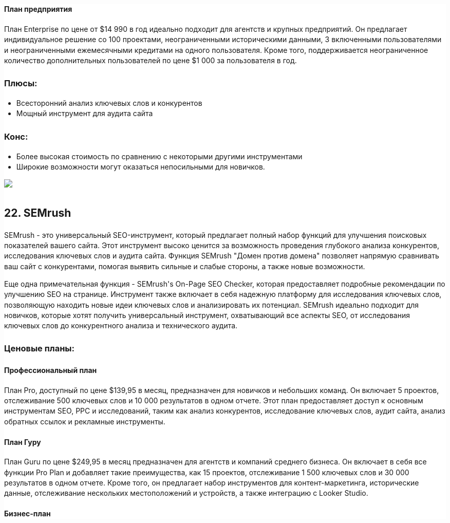 #### План предприятия

План Enterprise по цене от $14 990 в год идеально подходит для агентств и крупных предприятий. Он предлагает индивидуальное решение со 100 проектами, неограниченными историческими данными, 3 включенными пользователями и неограниченными ежемесячными кредитами на одного пользователя. Кроме того, поддерживается неограниченное количество дополнительных пользователей по цене $1 000 за пользователя в год.

### Плюсы:

* Всесторонний анализ ключевых слов и конкурентов
* Мощный инструмент для аудита сайта

### Конс:

* Более высокая стоимость по сравнению с некоторыми другими инструментами
* Широкие возможности могут оказаться непосильными для новичков.

![](https://www.link-assistant.com/articles/wp-content/uploads/2024/07/semrush-1024x538.jpg)

## 22\. SEMrush

SEMrush - это универсальный SEO-инструмент, который предлагает полный набор функций для улучшения поисковых показателей вашего сайта. Этот инструмент высоко ценится за возможность проведения глубокого анализа конкурентов, исследования ключевых слов и аудита сайта. Функция SEMrush "Домен против домена" позволяет напрямую сравнивать ваш сайт с конкурентами, помогая выявить сильные и слабые стороны, а также новые возможности.

Еще одна примечательная функция - SEMrush's On-Page SEO Checker, которая предоставляет подробные рекомендации по улучшению SEO на странице. Инструмент также включает в себя надежную платформу для исследования ключевых слов, позволяющую находить новые идеи ключевых слов и анализировать их потенциал. SEMrush идеально подходит для новичков, которые хотят получить универсальный инструмент, охватывающий все аспекты SEO, от исследования ключевых слов до конкурентного анализа и технического аудита.

### Ценовые планы:

#### Профессиональный план

План Pro, доступный по цене $139,95 в месяц, предназначен для новичков и небольших команд. Он включает 5 проектов, отслеживание 500 ключевых слов и 10 000 результатов в одном отчете. Этот план предоставляет доступ к основным инструментам SEO, PPC и исследований, таким как анализ конкурентов, исследование ключевых слов, аудит сайта, анализ обратных ссылок и рекламные инструменты.

#### План Гуру

План Guru по цене $249,95 в месяц предназначен для агентств и компаний среднего бизнеса. Он включает в себя все функции Pro Plan и добавляет такие преимущества, как 15 проектов, отслеживание 1 500 ключевых слов и 30 000 результатов в одном отчете. Кроме того, он предлагает набор инструментов для контент-маркетинга, исторические данные, отслеживание нескольких местоположений и устройств, а также интеграцию с Looker Studio.

#### Бизнес-план
